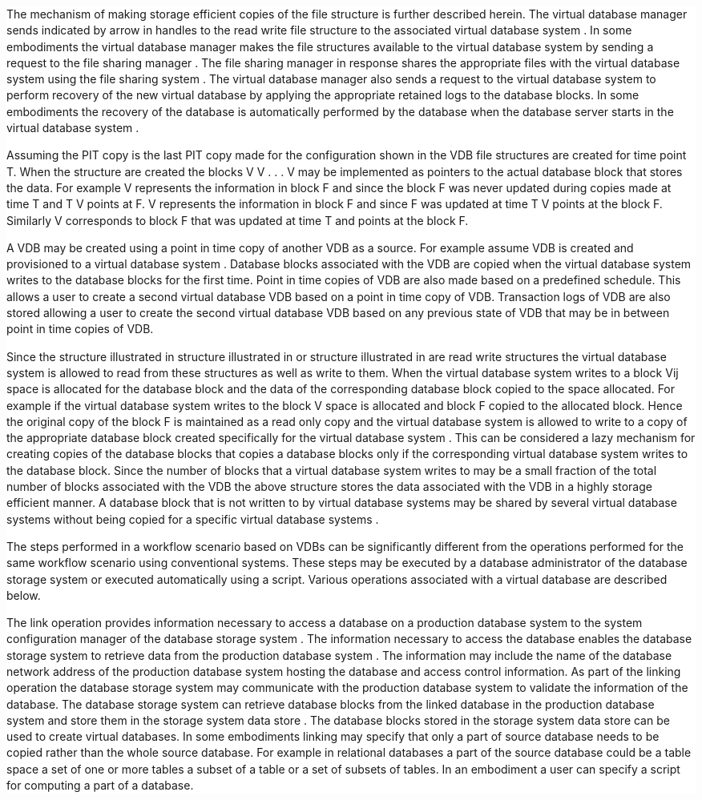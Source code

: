 The mechanism of making storage efficient copies of the file structure is further described herein. The virtual database manager sends indicated by arrow in handles to the read write file structure to the associated virtual database system . In some embodiments the virtual database manager makes the file structures available to the virtual database system by sending a request to the file sharing manager . The file sharing manager in response shares the appropriate files with the virtual database system using the file sharing system . The virtual database manager also sends a request to the virtual database system to perform recovery of the new virtual database by applying the appropriate retained logs to the database blocks. In some embodiments the recovery of the database is automatically performed by the database when the database server starts in the virtual database system .

Assuming the PIT copy is the last PIT copy made for the configuration shown in the VDB file structures are created for time point T. When the structure are created the blocks V V . . . V may be implemented as pointers to the actual database block that stores the data. For example V represents the information in block F and since the block F was never updated during copies made at time T and T V points at F. V represents the information in block F and since F was updated at time T V points at the block F. Similarly V corresponds to block F that was updated at time T and points at the block F.

A VDB may be created using a point in time copy of another VDB as a source. For example assume VDB is created and provisioned to a virtual database system . Database blocks associated with the VDB are copied when the virtual database system writes to the database blocks for the first time. Point in time copies of VDB are also made based on a predefined schedule. This allows a user to create a second virtual database VDB based on a point in time copy of VDB. Transaction logs of VDB are also stored allowing a user to create the second virtual database VDB based on any previous state of VDB that may be in between point in time copies of VDB.

Since the structure illustrated in structure illustrated in or structure illustrated in are read write structures the virtual database system is allowed to read from these structures as well as write to them. When the virtual database system writes to a block Vij space is allocated for the database block and the data of the corresponding database block copied to the space allocated. For example if the virtual database system writes to the block V space is allocated and block F copied to the allocated block. Hence the original copy of the block F is maintained as a read only copy and the virtual database system is allowed to write to a copy of the appropriate database block created specifically for the virtual database system . This can be considered a lazy mechanism for creating copies of the database blocks that copies a database blocks only if the corresponding virtual database system writes to the database block. Since the number of blocks that a virtual database system writes to may be a small fraction of the total number of blocks associated with the VDB the above structure stores the data associated with the VDB in a highly storage efficient manner. A database block that is not written to by virtual database systems may be shared by several virtual database systems without being copied for a specific virtual database systems .

The steps performed in a workflow scenario based on VDBs can be significantly different from the operations performed for the same workflow scenario using conventional systems. These steps may be executed by a database administrator of the database storage system or executed automatically using a script. Various operations associated with a virtual database are described below.

The link operation provides information necessary to access a database on a production database system to the system configuration manager of the database storage system . The information necessary to access the database enables the database storage system to retrieve data from the production database system . The information may include the name of the database network address of the production database system hosting the database and access control information. As part of the linking operation the database storage system may communicate with the production database system to validate the information of the database. The database storage system can retrieve database blocks from the linked database in the production database system and store them in the storage system data store . The database blocks stored in the storage system data store can be used to create virtual databases. In some embodiments linking may specify that only a part of source database needs to be copied rather than the whole source database. For example in relational databases a part of the source database could be a table space a set of one or more tables a subset of a table or a set of subsets of tables. In an embodiment a user can specify a script for computing a part of a database.
